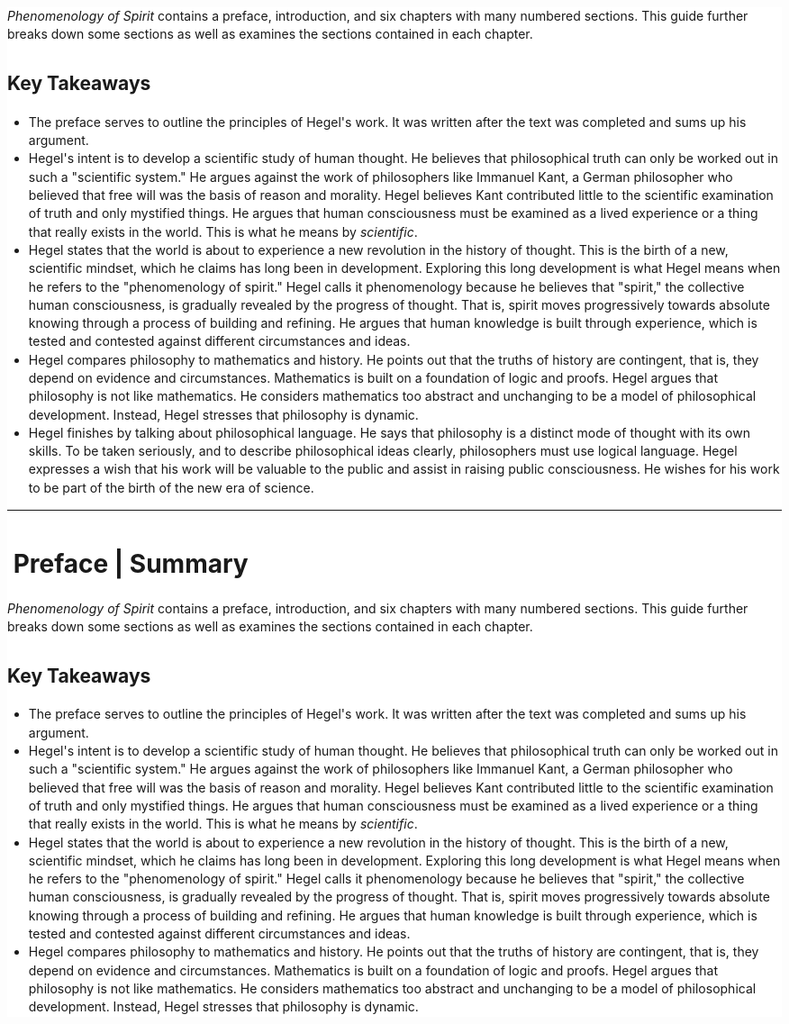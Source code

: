 _Phenomenology of Spirit_ contains a preface, introduction, and six chapters with many numbered sections. This guide further breaks down some sections as well as examines the sections contained in each chapter.

## Key Takeaways

- The preface serves to outline the principles of Hegel's work. It was written after the text was completed and sums up his argument.
- Hegel's intent is to develop a scientific study of human thought. He believes that philosophical truth can only be worked out in such a "scientific system." He argues against the work of philosophers like Immanuel Kant, a German philosopher who believed that free will was the basis of reason and morality. Hegel believes Kant contributed little to the scientific examination of truth and only mystified things. He argues that human consciousness must be examined as a lived experience or a thing that really exists in the world. This is what he means by _scientific_.
- Hegel states that the world is about to experience a new revolution in the history of thought. This is the birth of a new, scientific mindset, which he claims has long been in development. Exploring this long development is what Hegel means when he refers to the "phenomenology of spirit." Hegel calls it phenomenology because he believes that "spirit," the collective human consciousness, is gradually revealed by the progress of thought. That is, spirit moves progressively towards absolute knowing through a process of building and refining. He argues that human knowledge is built through experience, which is tested and contested against different circumstances and ideas.
- Hegel compares philosophy to mathematics and history. He points out that the truths of history are contingent, that is, they depend on evidence and circumstances. Mathematics is built on a foundation of logic and proofs. Hegel argues that philosophy is not like mathematics. He considers mathematics too abstract and unchanging to be a model of philosophical development. Instead, Hegel stresses that philosophy is dynamic.
- Hegel finishes by talking about philosophical language. He says that philosophy is a distinct mode of thought with its own skills. To be taken seriously, and to describe philosophical ideas clearly, philosophers must use logical language. Hegel expresses a wish that his work will be valuable to the public and assist in raising public consciousness. He wishes for his work to be part of the birth of the new era of science.
___
#  Preface | Summary

_Phenomenology of Spirit_ contains a preface, introduction, and six chapters with many numbered sections. This guide further breaks down some sections as well as examines the sections contained in each chapter.

## Key Takeaways

- The preface serves to outline the principles of Hegel's work. It was written after the text was completed and sums up his argument.
- Hegel's intent is to develop a scientific study of human thought. He believes that philosophical truth can only be worked out in such a "scientific system." He argues against the work of philosophers like Immanuel Kant, a German philosopher who believed that free will was the basis of reason and morality. Hegel believes Kant contributed little to the scientific examination of truth and only mystified things. He argues that human consciousness must be examined as a lived experience or a thing that really exists in the world. This is what he means by _scientific_.
- Hegel states that the world is about to experience a new revolution in the history of thought. This is the birth of a new, scientific mindset, which he claims has long been in development. Exploring this long development is what Hegel means when he refers to the "phenomenology of spirit." Hegel calls it phenomenology because he believes that "spirit," the collective human consciousness, is gradually revealed by the progress of thought. That is, spirit moves progressively towards absolute knowing through a process of building and refining. He argues that human knowledge is built through experience, which is tested and contested against different circumstances and ideas.
- Hegel compares philosophy to mathematics and history. He points out that the truths of history are contingent, that is, they depend on evidence and circumstances. Mathematics is built on a foundation of logic and proofs. Hegel argues that philosophy is not like mathematics. He considers mathematics too abstract and unchanging to be a model of philosophical development. Instead, Hegel stresses that philosophy is dynamic.